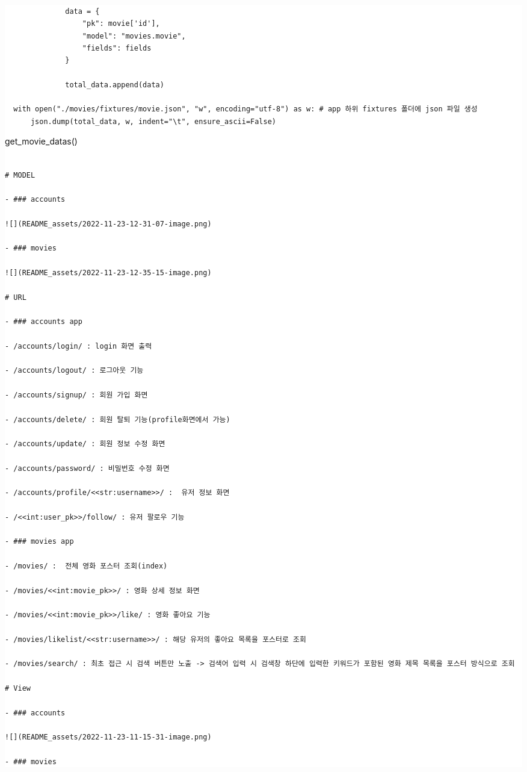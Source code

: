                   data = {
                      "pk": movie['id'],
                      "model": "movies.movie",
                      "fields": fields
                  }
  
                  total_data.append(data)
  
      with open("./movies/fixtures/movie.json", "w", encoding="utf-8") as w: # app 하위 fixtures 폴더에 json 파일 생성
          json.dump(total_data, w, indent="\t", ensure_ascii=False)
  
  get_movie_datas()
  ```

# MODEL

- ### accounts
  
  ![](README_assets/2022-11-23-12-31-07-image.png)

- ### movies
  
  ![](README_assets/2022-11-23-12-35-15-image.png)

# URL

- ### accounts app
  
  - /accounts/login/ : login 화면 출력
  
  - /accounts/logout/ : 로그아웃 기능
  
  - /accounts/signup/ : 회원 가입 화면
  
  - /accounts/delete/ : 회원 탈퇴 기능(profile화면에서 가능)
  
  - /accounts/update/ : 회원 정보 수정 화면
  
  - /accounts/password/ : 비밀번호 수정 화면
  
  - /accounts/profile/<<str:username>>/ :  유저 정보 화면
  
  - /<<int:user_pk>>/follow/ : 유저 팔로우 기능

- ### movies app
  
  - /movies/ :  전체 영화 포스터 조회(index)
  
  - /movies/<<int:movie_pk>>/ : 영화 상세 정보 화면
  
  - /movies/<<int:movie_pk>>/like/ : 영화 좋아요 기능
  
  - /movies/likelist/<<str:username>>/ : 해당 유저의 좋아요 목록을 포스터로 조회
  
  - /movies/search/ : 최초 접근 시 검색 버튼만 노출 -> 검색어 입력 시 검색창 하단에 입력한 키워드가 포함된 영화 제목 목록을 포스터 방식으로 조회

# View

- ### accounts
  
  ![](README_assets/2022-11-23-11-15-31-image.png)

- ### movies
  
  ```